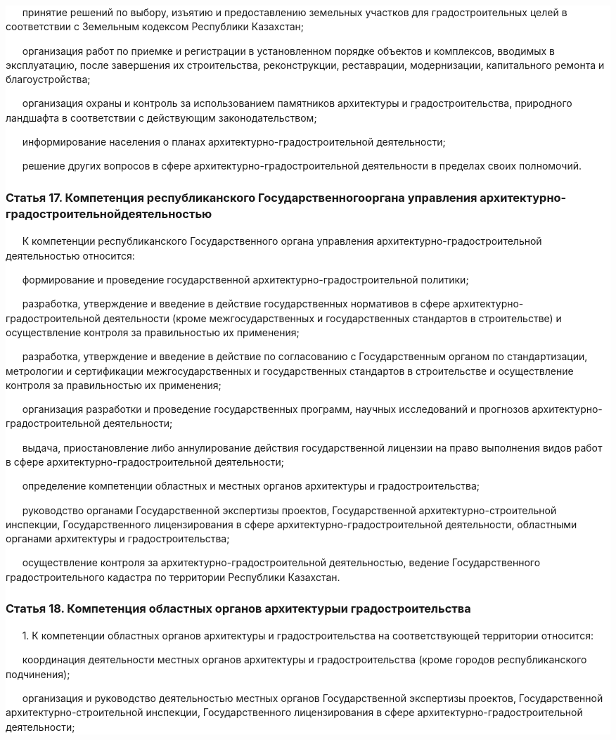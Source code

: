       принятие решений по выбору, изъятию и предоставлению земельных участков для градостроительных целей в соответствии с Земельным кодексом Республики Казахстан;

      организация работ по приемке и регистрации в установленном порядке объектов и комплексов, вводимых в эксплуатацию, после завершения их строительства, реконструкции, реставрации, модернизации, капитального ремонта и благоустройства;

      организация охраны и контроль за использованием памятников архитектуры и градостроительства, природного ландшафта в соответствии с действующим законодательством;

      информирование населения о планах архитектурно-градостроительной деятельности;

      решение других вопросов в сфере архитектурно-градостроительной деятельности в пределах своих полномочий.

### Статья 17. Компетенция республиканского Государственногооргана управления архитектурно-градостроительнойдеятельностью

      К компетенции республиканского Государственного органа управления архитектурно-градостроительной деятельностью относится:

      формирование и проведение государственной архитектурно-градостроительной политики;

      разработка, утверждение и введение в действие государственных нормативов в сфере архитектурно-градостроительной деятельности (кроме межгосударственных и государственных стандартов в строительстве) и осуществление контроля за правильностью их применения;

      разработка, утверждение и введение в действие по согласованию с Государственным органом по стандартизации, метрологии и сертификации межгосударственных и государственных стандартов в строительстве и осуществление контроля за правильностью их применения;

      организация разработки и проведение государственных программ, научных исследований и прогнозов архитектурно-градостроительной деятельности;

      выдача, приостановление либо аннулирование действия государственной лицензии на право выполнения видов работ в сфере архитектурно-градостроительной деятельности;

      определение компетенции областных и местных органов архитектуры и градостроительства;

      руководство органами Государственной экспертизы проектов, Государственной архитектурно-строительной инспекции, Государственного лицензирования в сфере архитектурно-градостроительной деятельности, областными органами архитектуры и градостроительства;

      осуществление контроля за архитектурно-градостроительной деятельностью, ведение Государственного градостроительного кадастра по территории Республики Казахстан.

### Статья 18. Компетенция областных органов архитектурыи градостроительства

      1. К компетенции областных органов архитектуры и градостроительства на соответствующей территории относится:

      координация деятельности местных органов архитектуры и градостроительства (кроме городов республиканского подчинения);

      организация и руководство деятельностью местных органов Государственной экспертизы проектов, Государственной архитектурно-строительной инспекции, Государственного лицензирования в сфере архитектурно-градостроительной деятельности;
